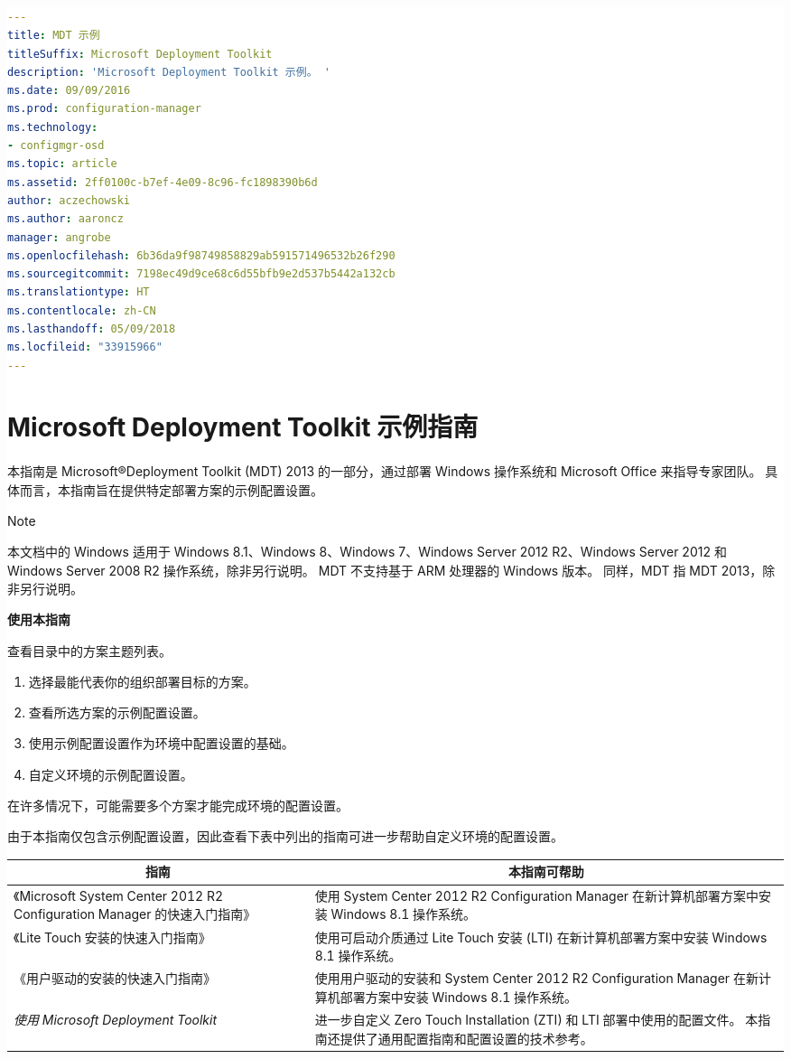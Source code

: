 ```yaml
---
title: MDT 示例
titleSuffix: Microsoft Deployment Toolkit
description: 'Microsoft Deployment Toolkit 示例。 '
ms.date: 09/09/2016
ms.prod: configuration-manager
ms.technology:
- configmgr-osd
ms.topic: article
ms.assetid: 2ff0100c-b7ef-4e09-8c96-fc1898390b6d
author: aczechowski
ms.author: aaroncz
manager: angrobe
ms.openlocfilehash: 6b36da9f98749858829ab591571496532b26f290
ms.sourcegitcommit: 7198ec49d9ce68c6d55bfb9e2d537b5442a132cb
ms.translationtype: HT
ms.contentlocale: zh-CN
ms.lasthandoff: 05/09/2018
ms.locfileid: "33915966"
---
```

# <a name="microsoft-deployment-toolkit-samples-guide"></a>Microsoft Deployment Toolkit 示例指南  
 本指南是 Microsoft®Deployment Toolkit (MDT) 2013 的一部分，通过部署 Windows 操作系统和 Microsoft Office 来指导专家团队。 具体而言，本指南旨在提供特定部署方案的示例配置设置。  

> [!NOTE]
>  本文档中的 Windows 适用于 Windows 8.1、Windows 8、Windows 7、Windows Server 2012 R2、Windows Server 2012 和 Windows Server 2008 R2 操作系统，除非另行说明。 MDT 不支持基于 ARM 处理器的 Windows 版本。 同样，MDT 指 MDT 2013，除非另行说明。  

 **使用本指南**  

 查看目录中的方案主题列表。  

1.  选择最能代表你的组织部署目标的方案。  

2.  查看所选方案的示例配置设置。  

3.  使用示例配置设置作为环境中配置设置的基础。  

4.  自定义环境的示例配置设置。  

 在许多情况下，可能需要多个方案才能完成环境的配置设置。  

 由于本指南仅包含示例配置设置，因此查看下表中列出的指南可进一步帮助自定义环境的配置设置。  

 |指南|本指南可帮助|  
 |-|-|  
 |《Microsoft System Center 2012 R2 Configuration Manager 的快速入门指南》 |使用 System Center 2012 R2 Configuration Manager 在新计算机部署方案中安装 Windows 8.1 操作系统。|  
 |《Lite Touch 安装的快速入门指南》 |使用可启动介质通过 Lite Touch 安装 (LTI) 在新计算机部署方案中安装 Windows 8.1 操作系统。|  
 |《用户驱动的安装的快速入门指南》 |使用用户驱动的安装和 System Center 2012 R2 Configuration Manager 在新计算机部署方案中安装 Windows 8.1 操作系统。|  
 |*使用 Microsoft Deployment Toolkit* |进一步自定义 Zero Touch Installation (ZTI) 和 LTI 部署中使用的配置文件。 本指南还提供了通用配置指南和配置设置的技术参考。|
